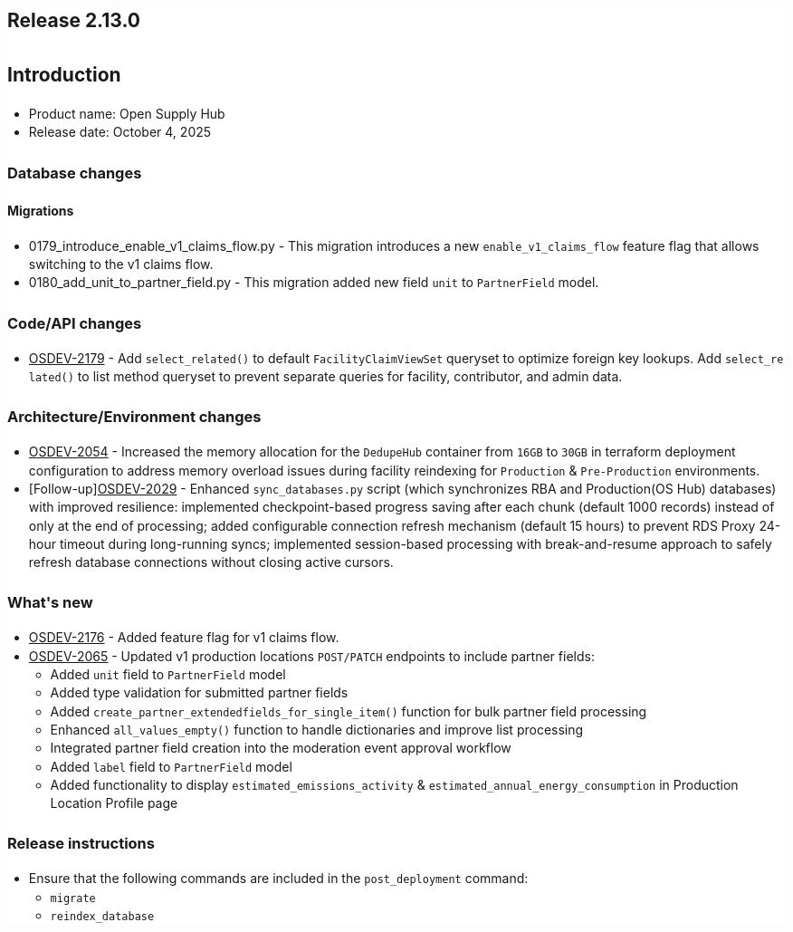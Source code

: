 
## Release 2.13.0

## Introduction
* Product name: Open Supply Hub
* Release date: October 4, 2025

### Database changes

#### Migrations
* 0179_introduce_enable_v1_claims_flow.py - This migration introduces a new `enable_v1_claims_flow` feature flag that allows switching to the v1 claims flow.
* 0180_add_unit_to_partner_field.py - This migration added new field `unit` to `PartnerField` model.

### Code/API changes
* [OSDEV-2179](https://opensupplyhub.atlassian.net/browse/OSDEV-2179) - Add `select_related()` to default `FacilityClaimViewSet` queryset to optimize foreign key lookups. Add `select_related()` to list method queryset to prevent separate queries for facility, contributor, and admin data.

### Architecture/Environment changes
* [OSDEV-2054](https://opensupplyhub.atlassian.net/browse/OSDEV-2054) - Increased the memory allocation for the `DedupeHub` container from `16GB` to `30GB` in terraform deployment configuration to address memory overload issues during facility reindexing for `Production` & `Pre-Production` environments.
* [Follow-up][OSDEV-2029](https://opensupplyhub.atlassian.net/browse/OSDEV-2029) - Enhanced `sync_databases.py` script (which synchronizes RBA and Production(OS Hub) databases) with improved resilience: implemented checkpoint-based progress saving after each chunk (default 1000 records) instead of only at the end of processing; added configurable connection refresh mechanism (default 15 hours) to prevent RDS Proxy 24-hour timeout during long-running syncs; implemented session-based processing with break-and-resume approach to safely refresh database connections without closing active cursors. 

### What's new
* [OSDEV-2176](https://opensupplyhub.atlassian.net/browse/OSDEV-2176) - Added feature flag for v1 claims flow.
* [OSDEV-2065](https://opensupplyhub.atlassian.net/browse/OSDEV-2065) - Updated v1 production locations `POST/PATCH` endpoints to include partner fields:
    * Added `unit` field to `PartnerField` model
    * Added type validation for submitted partner fields
    * Added `create_partner_extendedfields_for_single_item()` function for bulk partner field processing
    * Enhanced `all_values_empty()` function to handle dictionaries and improve list processing
    * Integrated partner field creation into the moderation event approval workflow
    * Added `label` field to `PartnerField` model
    * Added functionality to display `estimated_emissions_activity` & `estimated_annual_energy_consumption` in Production Location Profile page

### Release instructions
* Ensure that the following commands are included in the `post_deployment` command:
    * `migrate`
    * `reindex_database`
